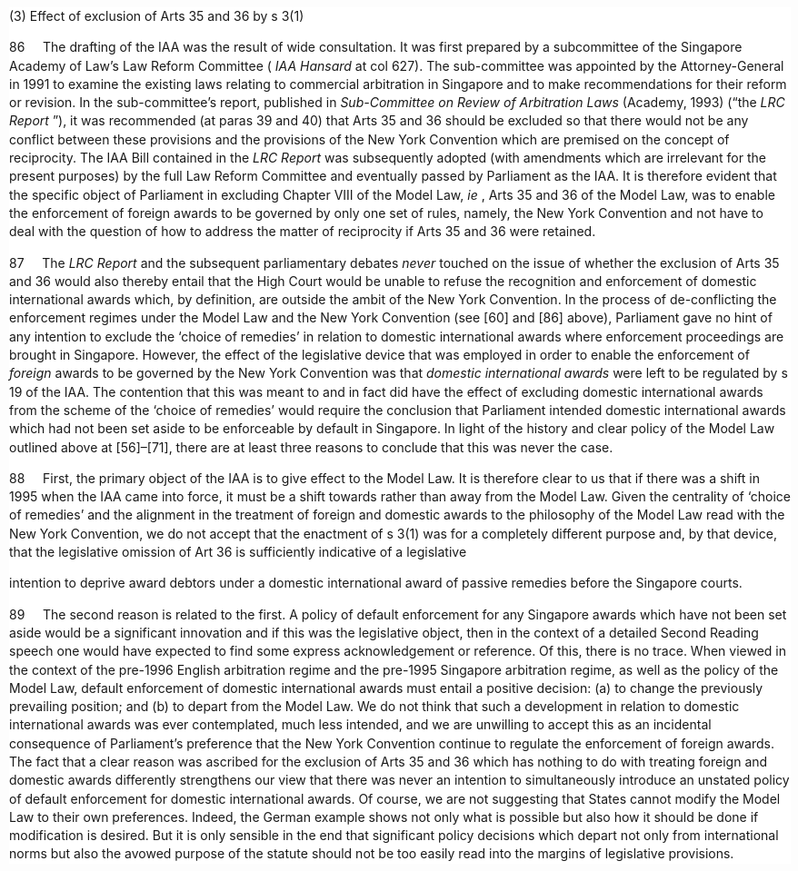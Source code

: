 (3) Effect of exclusion of Arts 35 and 36 by s 3(1) 

86     The drafting of the IAA was the result of wide consultation. It was first prepared by a subcommittee of the Singapore Academy of Law’s Law Reform Committee ( _IAA Hansard_ at col 627). The sub-committee was appointed by the Attorney-General in 1991 to examine the existing laws relating to commercial arbitration in Singapore and to make recommendations for their reform or revision. In the sub-committee’s report, published in _Sub-Committee on Review of Arbitration Laws_ (Academy, 1993) (“the _LRC Report_ ”), it was recommended (at paras 39 and 40) that Arts 35 and 36 should be excluded so that there would not be any conflict between these provisions and the provisions of the New York Convention which are premised on the concept of reciprocity. The IAA Bill contained in the _LRC Report_ was subsequently adopted (with amendments which are irrelevant for the present purposes) by the full Law Reform Committee and eventually passed by Parliament as the IAA. It is therefore evident that the specific object of Parliament in excluding Chapter VIII of the Model Law, _ie_ , Arts 35 and 36 of the Model Law, was to enable the enforcement of foreign awards to be governed by only one set of rules, namely, the New York Convention and not have to deal with the question of how to address the matter of reciprocity if Arts 35 and 36 were retained. 

87     The _LRC Report_ and the subsequent parliamentary debates _never_ touched on the issue of whether the exclusion of Arts 35 and 36 would also thereby entail that the High Court would be unable to refuse the recognition and enforcement of domestic international awards which, by definition, are outside the ambit of the New York Convention. In the process of de-conflicting the enforcement regimes under the Model Law and the New York Convention (see [60] and [86] above), Parliament gave no hint of any intention to exclude the ‘choice of remedies’ in relation to domestic international awards where enforcement proceedings are brought in Singapore. However, the effect of the legislative device that was employed in order to enable the enforcement of _foreign_ awards to be governed by the New York Convention was that _domestic international awards_ were left to be regulated by s 19 of the IAA. The contention that this was meant to and in fact did have the effect of excluding domestic international awards from the scheme of the ‘choice of remedies’ would require the conclusion that Parliament intended domestic international awards which had not been set aside to be enforceable by default in Singapore. In light of the history and clear policy of the Model Law outlined above at [56]–[71], there are at least three reasons to conclude that this was never the case. 

88     First, the primary object of the IAA is to give effect to the Model Law. It is therefore clear to us that if there was a shift in 1995 when the IAA came into force, it must be a shift towards rather than away from the Model Law. Given the centrality of ‘choice of remedies’ and the alignment in the treatment of foreign and domestic awards to the philosophy of the Model Law read with the New York Convention, we do not accept that the enactment of s 3(1) was for a completely different purpose and, by that device, that the legislative omission of Art 36 is sufficiently indicative of a legislative 


intention to deprive award debtors under a domestic international award of passive remedies before the Singapore courts. 

89     The second reason is related to the first. A policy of default enforcement for any Singapore awards which have not been set aside would be a significant innovation and if this was the legislative object, then in the context of a detailed Second Reading speech one would have expected to find some express acknowledgement or reference. Of this, there is no trace. When viewed in the context of the pre-1996 English arbitration regime and the pre-1995 Singapore arbitration regime, as well as the policy of the Model Law, default enforcement of domestic international awards must entail a positive decision: (a) to change the previously prevailing position; and (b) to depart from the Model Law. We do not think that such a development in relation to domestic international awards was ever contemplated, much less intended, and we are unwilling to accept this as an incidental consequence of Parliament’s preference that the New York Convention continue to regulate the enforcement of foreign awards. The fact that a clear reason was ascribed for the exclusion of Arts 35 and 36 which has nothing to do with treating foreign and domestic awards differently strengthens our view that there was never an intention to simultaneously introduce an unstated policy of default enforcement for domestic international awards. Of course, we are not suggesting that States cannot modify the Model Law to their own preferences. Indeed, the German example shows not only what is possible but also how it should be done if modification is desired. But it is only sensible in the end that significant policy decisions which depart not only from international norms but also the avowed purpose of the statute should not be too easily read into the margins of legislative provisions. 
